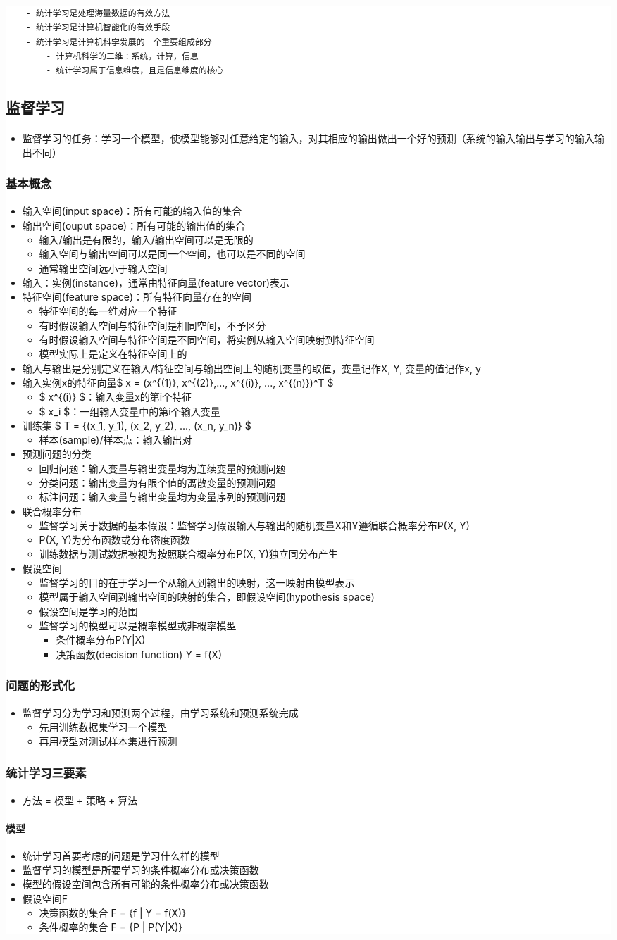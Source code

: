        - 统计学习是处理海量数据的有效方法
        - 统计学习是计算机智能化的有效手段
        - 统计学习是计算机科学发展的一个重要组成部分
            - 计算机科学的三维：系统，计算，信息
            - 统计学习属于信息维度，且是信息维度的核心

## 监督学习
- 监督学习的任务：学习一个模型，使模型能够对任意给定的输入，对其相应的输出做出一个好的预测（系统的输入输出与学习的输入输出不同）
### 基本概念
- 输入空间(input space)：所有可能的输入值的集合
- 输出空间(ouput space)：所有可能的输出值的集合
    - 输入/输出是有限的，输入/输出空间可以是无限的
    - 输入空间与输出空间可以是同一个空间，也可以是不同的空间
    - 通常输出空间远小于输入空间
- 输入：实例(instance)，通常由特征向量(feature vector)表示
- 特征空间(feature space)：所有特征向量存在的空间
    - 特征空间的每一维对应一个特征
    - 有时假设输入空间与特征空间是相同空间，不予区分
    - 有时假设输入空间与特征空间是不同空间，将实例从输入空间映射到特征空间
    - 模型实际上是定义在特征空间上的
- 输入与输出是分别定义在输入/特征空间与输出空间上的随机变量的取值，变量记作X, Y, 变量的值记作x, y
- 输入实例x的特征向量$ x = (x^{(1)}, x^{(2)},..., x^{(i)}, ..., x^{(n)})^T $
    - $ x^{(i)} $：输入变量x的第i个特征
    - $ x_i $：一组输入变量中的第i个输入变量
- 训练集 $ T = {(x_1, y_1), (x_2, y_2), ..., (x_n, y_n)} $
    - 样本(sample)/样本点：输入输出对
- 预测问题的分类
    - 回归问题：输入变量与输出变量均为连续变量的预测问题
    - 分类问题：输出变量为有限个值的离散变量的预测问题
    - 标注问题：输入变量与输出变量均为变量序列的预测问题
- 联合概率分布
    - 监督学习关于数据的基本假设：监督学习假设输入与输出的随机变量X和Y遵循联合概率分布P(X, Y)
    - P(X, Y)为分布函数或分布密度函数
    - 训练数据与测试数据被视为按照联合概率分布P(X, Y)独立同分布产生
- 假设空间
    - 监督学习的目的在于学习一个从输入到输出的映射，这一映射由模型表示
    - 模型属于输入空间到输出空间的映射的集合，即假设空间(hypothesis space)
    - 假设空间是学习的范围
    - 监督学习的模型可以是概率模型或非概率模型
        - 条件概率分布P(Y|X)
        - 决策函数(decision function) Y = f(X)

### 问题的形式化
- 监督学习分为学习和预测两个过程，由学习系统和预测系统完成
    - 先用训练数据集学习一个模型
    - 再用模型对测试样本集进行预测

### 统计学习三要素
- 方法 = 模型 + 策略 + 算法
#### 模型
- 统计学习首要考虑的问题是学习什么样的模型
- 监督学习的模型是所要学习的条件概率分布或决策函数
- 模型的假设空间包含所有可能的条件概率分布或决策函数
- 假设空间F
    - 决策函数的集合 F = {f | Y = f(X)}
    - 条件概率的集合 F = {P | P(Y|X)}
